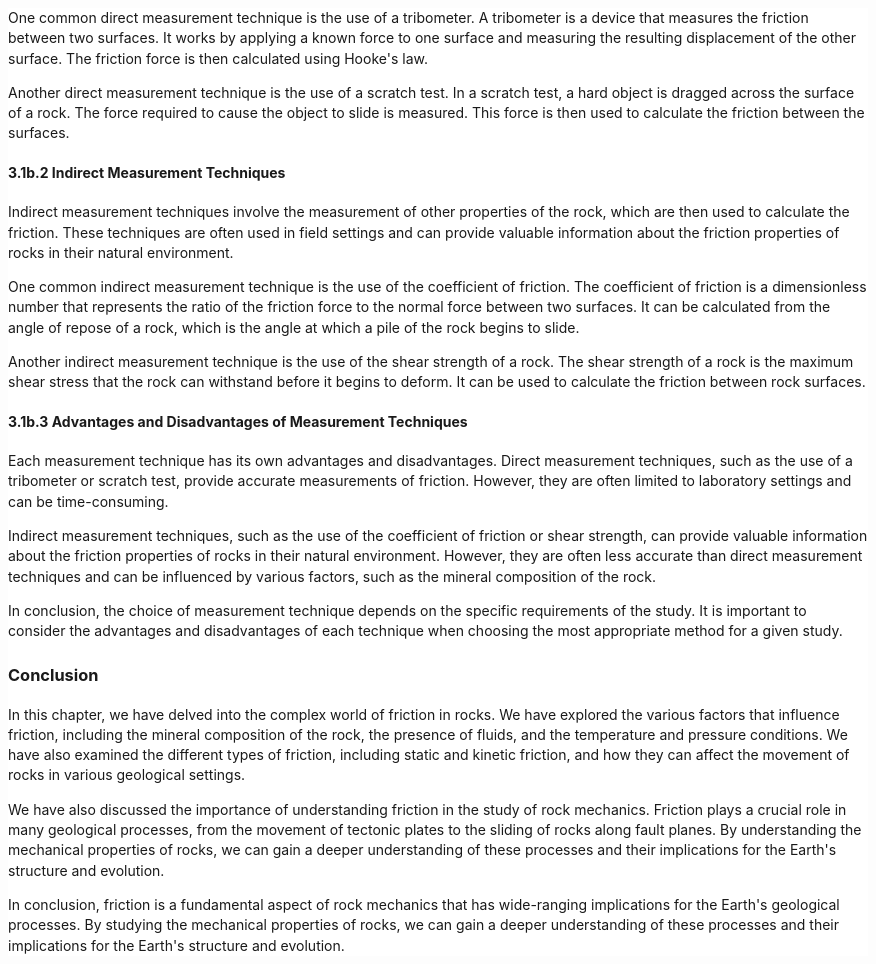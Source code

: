 One common direct measurement technique is the use of a tribometer. A tribometer is a device that measures the friction between two surfaces. It works by applying a known force to one surface and measuring the resulting displacement of the other surface. The friction force is then calculated using Hooke's law.

Another direct measurement technique is the use of a scratch test. In a scratch test, a hard object is dragged across the surface of a rock. The force required to cause the object to slide is measured. This force is then used to calculate the friction between the surfaces.

#### 3.1b.2 Indirect Measurement Techniques

Indirect measurement techniques involve the measurement of other properties of the rock, which are then used to calculate the friction. These techniques are often used in field settings and can provide valuable information about the friction properties of rocks in their natural environment.

One common indirect measurement technique is the use of the coefficient of friction. The coefficient of friction is a dimensionless number that represents the ratio of the friction force to the normal force between two surfaces. It can be calculated from the angle of repose of a rock, which is the angle at which a pile of the rock begins to slide.

Another indirect measurement technique is the use of the shear strength of a rock. The shear strength of a rock is the maximum shear stress that the rock can withstand before it begins to deform. It can be used to calculate the friction between rock surfaces.

#### 3.1b.3 Advantages and Disadvantages of Measurement Techniques

Each measurement technique has its own advantages and disadvantages. Direct measurement techniques, such as the use of a tribometer or scratch test, provide accurate measurements of friction. However, they are often limited to laboratory settings and can be time-consuming.

Indirect measurement techniques, such as the use of the coefficient of friction or shear strength, can provide valuable information about the friction properties of rocks in their natural environment. However, they are often less accurate than direct measurement techniques and can be influenced by various factors, such as the mineral composition of the rock.

In conclusion, the choice of measurement technique depends on the specific requirements of the study. It is important to consider the advantages and disadvantages of each technique when choosing the most appropriate method for a given study.

### Conclusion

In this chapter, we have delved into the complex world of friction in rocks. We have explored the various factors that influence friction, including the mineral composition of the rock, the presence of fluids, and the temperature and pressure conditions. We have also examined the different types of friction, including static and kinetic friction, and how they can affect the movement of rocks in various geological settings.

We have also discussed the importance of understanding friction in the study of rock mechanics. Friction plays a crucial role in many geological processes, from the movement of tectonic plates to the sliding of rocks along fault planes. By understanding the mechanical properties of rocks, we can gain a deeper understanding of these processes and their implications for the Earth's structure and evolution.

In conclusion, friction is a fundamental aspect of rock mechanics that has wide-ranging implications for the Earth's geological processes. By studying the mechanical properties of rocks, we can gain a deeper understanding of these processes and their implications for the Earth's structure and evolution.
